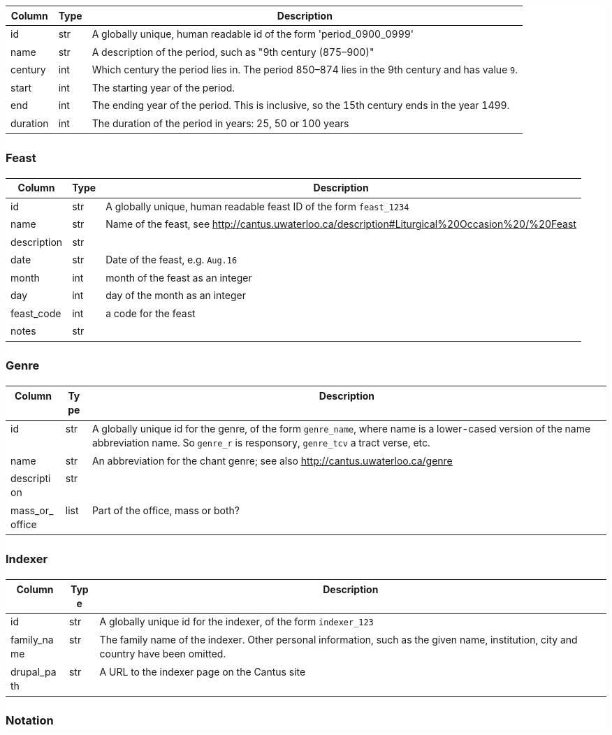 
| Column       | Type | Description                                        |
|--------------|------|----------------------------------------------------|
| id           | str  | A globally unique, human readable id of the form 'period_0900_0999' |
| name         | str  | A description of the period, such as "9th century (875–900)" |
| century      | int  | Which century the period lies in. The period 850–874 lies in the 9th  century and has value `9`. |
| start        | int  | The starting year of the period.                   |
| end          | int  | The ending year of the period. This is inclusive, so the 15th century ends in the year 1499. |
| duration     | int  | The duration of the period in years: 25, 50 or 100 years |
### Feast


| Column       | Type | Description                                        |
|--------------|------|----------------------------------------------------|
| id           | str  | A globally unique, human readable feast ID of the form `feast_1234` |
| name         | str  | Name of the feast,  see http://cantus.uwaterloo.ca/description#Liturgical%20Occasion%20/%20Feast |
| description  | str  |                                                    |
| date         | str  | Date of the feast, e.g. `Aug.16`                   |
| month        | int  | month of the feast as an integer                   |
| day          | int  | day of the month as an integer                     |
| feast_code   | int  | a code for the feast                               |
| notes        | str  |                                                    |
### Genre


| Column       | Type | Description                                        |
|--------------|------|----------------------------------------------------|
| id           | str  | A globally unique id for the genre, of the form `genre_name`, where name is a lower-cased version of the name abbreviation name. So `genre_r` is  responsory, `genre_tcv` a tract verse, etc. |
| name         | str  | An abbreviation for the chant genre; see also http://cantus.uwaterloo.ca/genre |
| description  | str  |                                                    |
| mass_or_office | list | Part of the office, mass or both?                  |
### Indexer


| Column       | Type | Description                                        |
|--------------|------|----------------------------------------------------|
| id           | str  | A globally unique id for the indexer, of the form `indexer_123` |
| family_name  | str  | The family name of the indexer. Other personal information, such as the given name, institution, city and country have been omitted. |
| drupal_path  | str  | A URL to the indexer page on the Cantus site       |
### Notation
